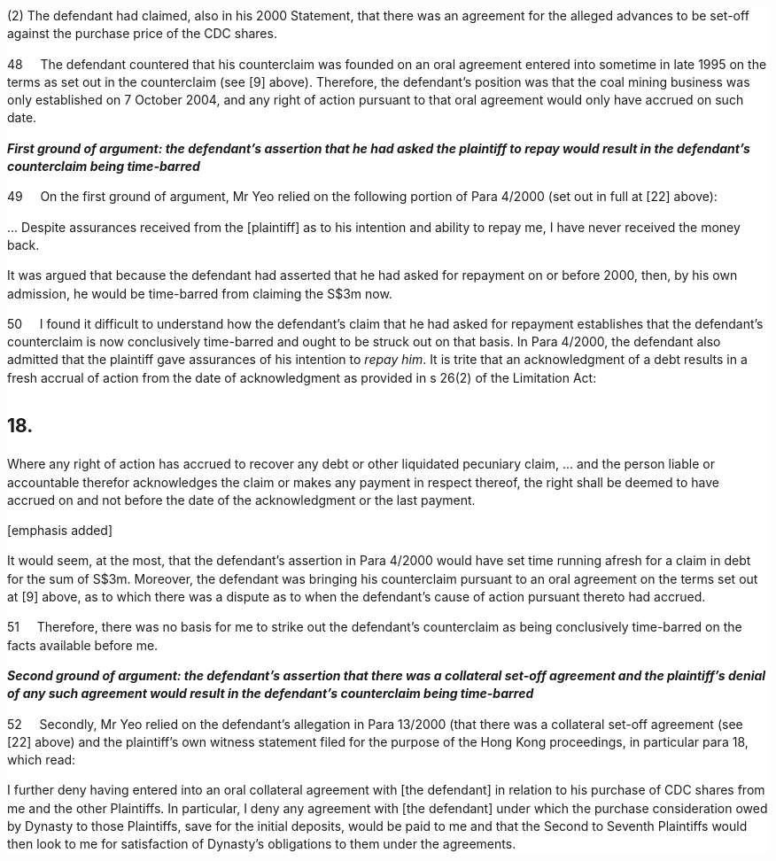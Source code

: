  (2) The defendant had claimed, also in his 2000 Statement, that there was an agreement for the alleged advances to be set-off against the purchase price of the CDC shares. 

48     The defendant countered that his counterclaim was founded on an oral agreement entered into sometime in late 1995 on the terms as set out in the counterclaim (see [9] above). Therefore, the defendant’s position was that the coal mining business was only established on 7 October 2004, and any right of action pursuant to that oral agreement would only have accrued on such date. 

**_First ground of argument: the defendant’s assertion that he had asked the plaintiff to repay would result in the defendant’s counterclaim being time-barred_** 

49     On the first ground of argument, Mr Yeo relied on the following portion of Para 4/2000 (set out in full at [22] above): 

 ... Despite assurances received from the [plaintiff] as to his intention and ability to repay me, I have never received the money back. 

It was argued that because the defendant had asserted that he had asked for repayment on or before 2000, then, by his own admission, he would be time-barred from claiming the S$3m now. 

50     I found it difficult to understand how the defendant’s claim that he had asked for repayment establishes that the defendant’s counterclaim is now conclusively time-barred and ought to be struck out on that basis. In Para 4/2000, the defendant also admitted that the plaintiff gave assurances of his intention to _repay him_. It is trite that an acknowledgment of a debt results in a fresh accrual of action from the date of acknowledgment as provided in s 26(2) of the Limitation Act: 


## 18. 

 Where any right of action has accrued to recover any debt or other liquidated pecuniary claim, ... and the person liable or accountable therefor acknowledges the claim or makes any payment in respect thereof, the right shall be deemed to have accrued on and not before the date of the acknowledgment or the last payment. 

 [emphasis added] 

It would seem, at the most, that the defendant’s assertion in Para 4/2000 would have set time running afresh for a claim in debt for the sum of S$3m. Moreover, the defendant was bringing his counterclaim pursuant to an oral agreement on the terms set out at [9] above, as to which there was a dispute as to when the defendant’s cause of action pursuant thereto had accrued. 

51     Therefore, there was no basis for me to strike out the defendant’s counterclaim as being conclusively time-barred on the facts available before me. 

**_Second ground of argument: the defendant’s assertion that there was a collateral set-off agreement and the plaintiff’s denial of any such agreement would result in the defendant’s counterclaim being time-barred_** 

52     Secondly, Mr Yeo relied on the defendant’s allegation in Para 13/2000 (that there was a collateral set-off agreement (see [22] above) and the plaintiff’s own witness statement filed for the purpose of the Hong Kong proceedings, in particular para 18, which read: 

 I further deny having entered into an oral collateral agreement with [the defendant] in relation to his purchase of CDC shares from me and the other Plaintiffs. In particular, I deny any agreement with [the defendant] under which the purchase consideration owed by Dynasty to those Plaintiffs, save for the initial deposits, would be paid to me and that the Second to Seventh Plaintiffs would then look to me for satisfaction of Dynasty’s obligations to them under the agreements. 
